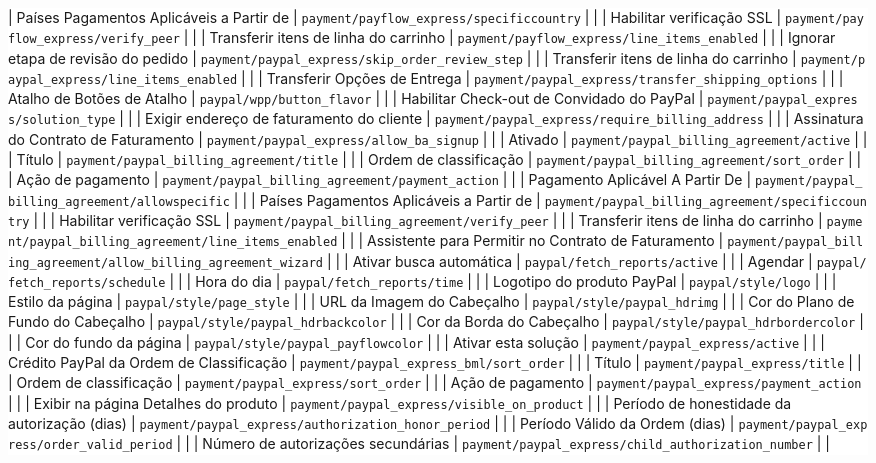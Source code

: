 | Países Pagamentos Aplicáveis a Partir de | `payment/payflow_express/specificcountry` |  |
| Habilitar verificação SSL | `payment/payflow_express/verify_peer` |  |
| Transferir itens de linha do carrinho | `payment/payflow_express/line_items_enabled` |  |
| Ignorar etapa de revisão do pedido | `payment/paypal_express/skip_order_review_step` |  |
| Transferir itens de linha do carrinho | `payment/paypal_express/line_items_enabled` |  |
| Transferir Opções de Entrega | `payment/paypal_express/transfer_shipping_options` |  |
| Atalho de Botões de Atalho | `paypal/wpp/button_flavor` |  |
| Habilitar Check-out de Convidado do PayPal | `payment/paypal_express/solution_type` |  |
| Exigir endereço de faturamento do cliente | `payment/paypal_express/require_billing_address` |  |
| Assinatura do Contrato de Faturamento | `payment/paypal_express/allow_ba_signup` |  |
| Ativado | `payment/paypal_billing_agreement/active` |  |
| Título | `payment/paypal_billing_agreement/title` |  |
| Ordem de classificação | `payment/paypal_billing_agreement/sort_order` |  |
| Ação de pagamento | `payment/paypal_billing_agreement/payment_action` |  |
| Pagamento Aplicável A Partir De | `payment/paypal_billing_agreement/allowspecific` |  |
| Países Pagamentos Aplicáveis a Partir de | `payment/paypal_billing_agreement/specificcountry` |  |
| Habilitar verificação SSL | `payment/paypal_billing_agreement/verify_peer` |  |
| Transferir itens de linha do carrinho | `payment/paypal_billing_agreement/line_items_enabled` |  |
| Assistente para Permitir no Contrato de Faturamento | `payment/paypal_billing_agreement/allow_billing_agreement_wizard` |  |
| Ativar busca automática | `paypal/fetch_reports/active` |  |
| Agendar | `paypal/fetch_reports/schedule` |  |
| Hora do dia | `paypal/fetch_reports/time` |  |
| Logotipo do produto PayPal | `paypal/style/logo` |  |
| Estilo da página | `paypal/style/page_style` |  |
| URL da Imagem do Cabeçalho | `paypal/style/paypal_hdrimg` |  |
| Cor do Plano de Fundo do Cabeçalho | `paypal/style/paypal_hdrbackcolor` |  |
| Cor da Borda do Cabeçalho | `paypal/style/paypal_hdrbordercolor` |  |
| Cor do fundo da página | `paypal/style/paypal_payflowcolor` |  |
| Ativar esta solução | `payment/paypal_express/active` |  |
| Crédito PayPal da Ordem de Classificação | `payment/paypal_express_bml/sort_order` |  |
| Título | `payment/paypal_express/title` |  |
| Ordem de classificação | `payment/paypal_express/sort_order` |  |
| Ação de pagamento | `payment/paypal_express/payment_action` |  |
| Exibir na página Detalhes do produto | `payment/paypal_express/visible_on_product` |  |
| Período de honestidade da autorização (dias) | `payment/paypal_express/authorization_honor_period` |  |
| Período Válido da Ordem (dias) | `payment/paypal_express/order_valid_period` |  |
| Número de autorizações secundárias | `payment/paypal_express/child_authorization_number` |  |